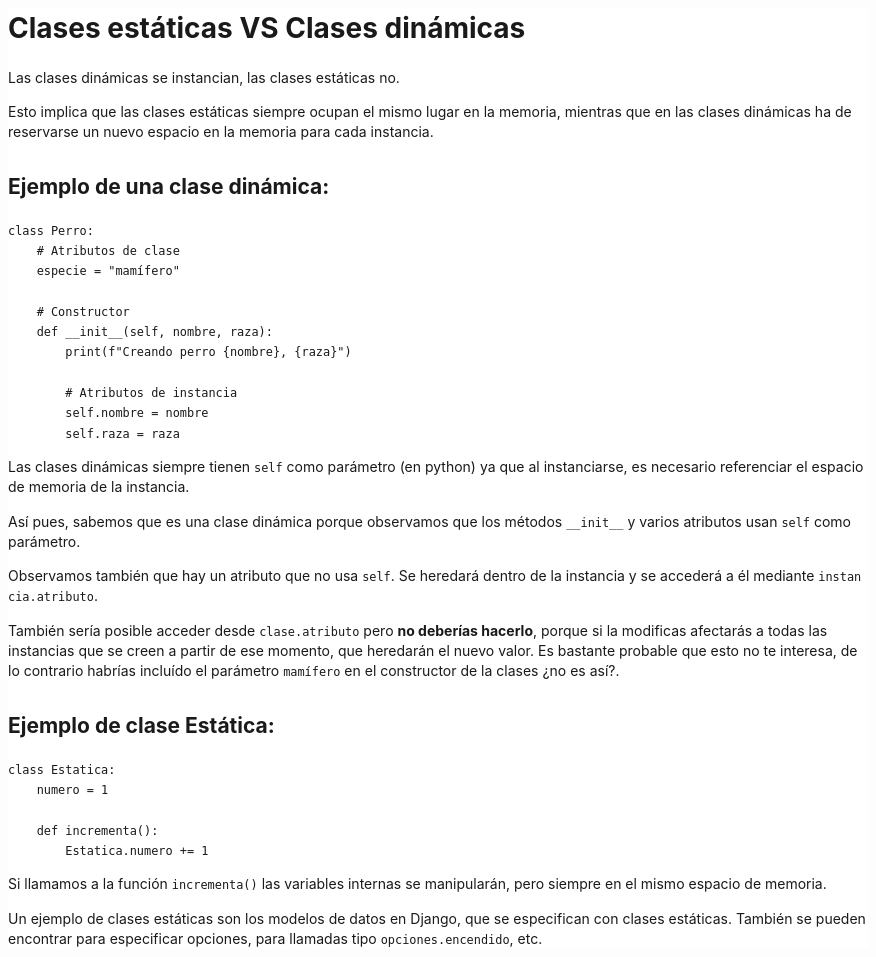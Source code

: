 # Clases estáticas VS Clases dinámicas

Las clases dinámicas se instancian, las clases estáticas no.

Esto implica que las clases estáticas siempre ocupan el mismo lugar en la memoria, mientras que en las clases dinámicas ha de reservarse un nuevo espacio en la memoria para cada instancia.

## Ejemplo de una clase dinámica:

````
class Perro:
	# Atributos de clase
	especie = "mamífero"

	# Constructor
	def __init__(self, nombre, raza):
		print(f"Creando perro {nombre}, {raza}")

		# Atributos de instancia
		self.nombre = nombre
		self.raza = raza

````
Las clases dinámicas siempre tienen ``self`` como parámetro (en python) ya que al instanciarse, es necesario referenciar el espacio de memoria de la instancia.

Así pues, sabemos que es una clase dinámica porque observamos que los métodos ``__init__`` y varios atributos usan ``self`` como parámetro.

Observamos también que hay un atributo que no usa ``self``. Se heredará dentro de la instancia y se accederá a él mediante ``instancia.atributo``.

También sería posible acceder desde ``clase.atributo`` pero **no deberías hacerlo**, porque si la modificas afectarás a todas las instancias que se creen a partir de ese momento, que heredarán el nuevo valor. Es bastante probable que esto no te interesa, de lo contrario habrías incluído el parámetro ``mamífero`` en el constructor de la clases ¿no es así?.

## Ejemplo de clase Estática:

````
class Estatica:
	numero = 1

	def incrementa():
		Estatica.numero += 1
````

Si llamamos a la función ``incrementa()`` las variables internas se manipularán, pero siempre en el mismo espacio de memoria.

Un ejemplo de clases estáticas son los modelos de datos en Django, que se especifican con clases estáticas. También se pueden encontrar para especificar opciones, para llamadas tipo ``opciones.encendido``, etc.

